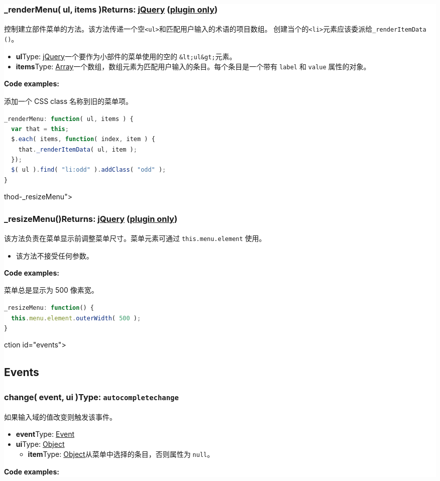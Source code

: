 ### _renderMenu( ul, items )Returns: [jQuery](http://api.jquery.com/Types/#jQuery) ([plugin only](http://learn.jquery.com/jquery-ui/widget-factory/widget-method-invocation/))

控制建立部件菜单的方法。该方法传递一个空`<ul>`和匹配用户输入的术语的项目数组。 创建当个的`<li>`元素应该委派给`_renderItemData()`。

*   **ul**Type: [jQuery](http://api.jquery.com/Types/#jQuery)一个要作为小部件的菜单使用的空的 `&lt;ul&gt;`元素。
*   **items**Type: [Array](http://api.jquery.com/Types/#Array)一个数组，数组元素为匹配用户输入的条目。每个条目是一个带有 `label` 和 `value` 属性的对象。

**Code examples:**

添加一个 CSS class 名称到旧的菜单项。

```js
_renderMenu: function( ul, items ) {
  var that = this;
  $.each( items, function( index, item ) {
    that._renderItemData( ul, item );
  });
  $( ul ).find( "li:odd" ).addClass( "odd" );
} 
```

thod-_resizeMenu">

### _resizeMenu()Returns: [jQuery](http://api.jquery.com/Types/#jQuery) ([plugin only](http://learn.jquery.com/jquery-ui/widget-factory/widget-method-invocation/))

该方法负责在菜单显示前调整菜单尺寸。菜单元素可通过 `this.menu.element` 使用。

*   该方法不接受任何参数。

**Code examples:**

菜单总是显示为 500 像素宽。

```js
_resizeMenu: function() {
  this.menu.element.outerWidth( 500 );
} 
```

ction id="events">

## Events

### change( event, ui )Type: `autocompletechange`

如果输入域的值改变则触发该事件。

*   **event**Type: [Event](http://api.jquery.com/Types/#Event)
*   **ui**Type: [Object](http://api.jquery.com/Types/#Object)
    *   **item**Type: [Object](http://api.jquery.com/Types/#Object)从菜单中选择的条目，否则属性为 `null`。

**Code examples:**
